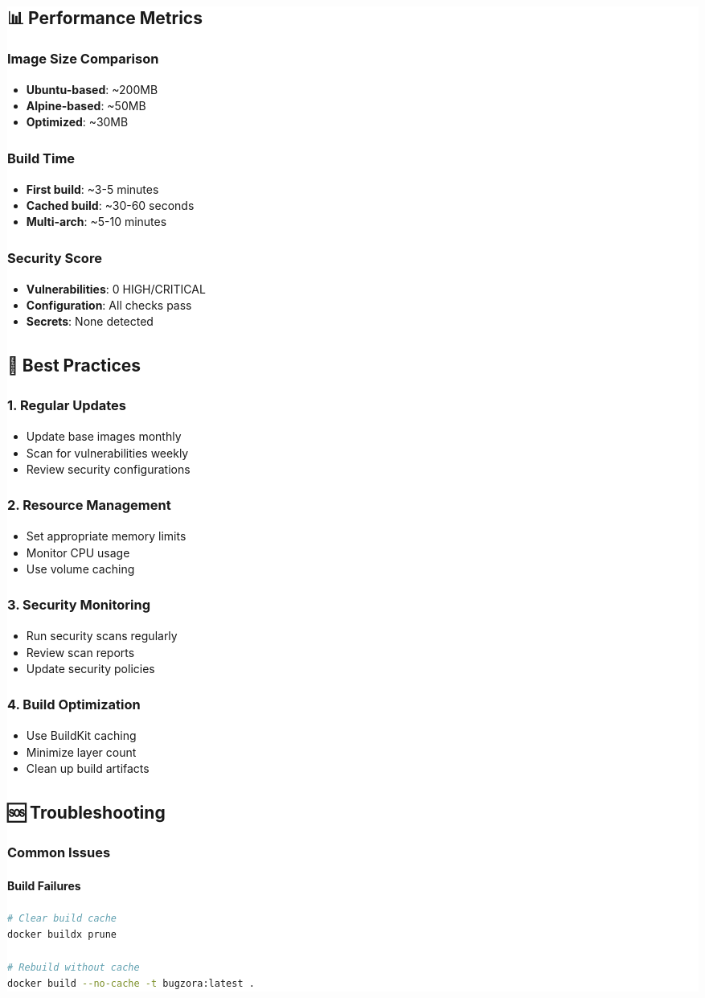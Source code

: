 ## 📊 Performance Metrics

### Image Size Comparison
- **Ubuntu-based**: ~200MB
- **Alpine-based**: ~50MB
- **Optimized**: ~30MB

### Build Time
- **First build**: ~3-5 minutes
- **Cached build**: ~30-60 seconds
- **Multi-arch**: ~5-10 minutes

### Security Score
- **Vulnerabilities**: 0 HIGH/CRITICAL
- **Configuration**: All checks pass
- **Secrets**: None detected

## 🔄 Best Practices

### 1. **Regular Updates**
- Update base images monthly
- Scan for vulnerabilities weekly
- Review security configurations

### 2. **Resource Management**
- Set appropriate memory limits
- Monitor CPU usage
- Use volume caching

### 3. **Security Monitoring**
- Run security scans regularly
- Review scan reports
- Update security policies

### 4. **Build Optimization**
- Use BuildKit caching
- Minimize layer count
- Clean up build artifacts

## 🆘 Troubleshooting

### Common Issues

#### Build Failures
```bash
# Clear build cache
docker buildx prune

# Rebuild without cache
docker build --no-cache -t bugzora:latest .
```
